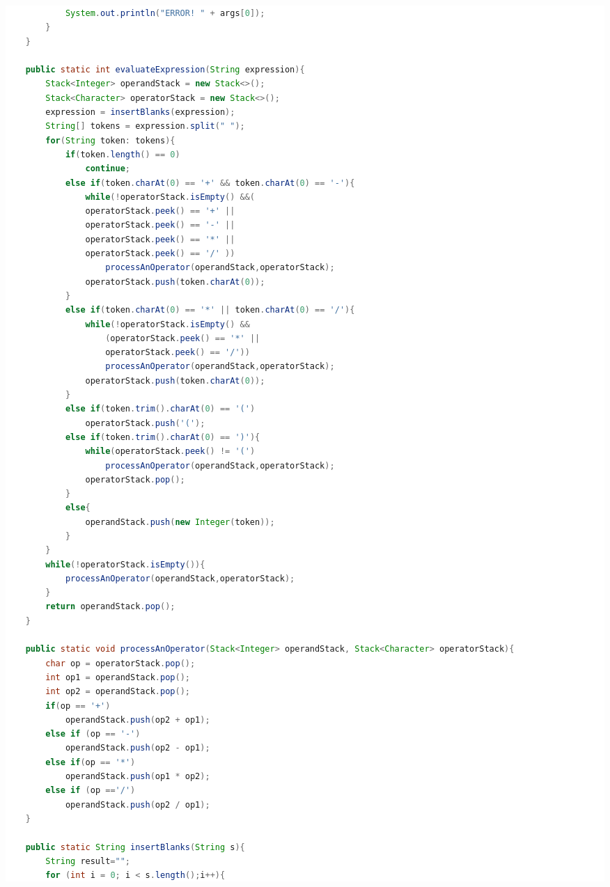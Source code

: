 ```Java
            System.out.println("ERROR! " + args[0]);
        }
    }

    public static int evaluateExpression(String expression){
        Stack<Integer> operandStack = new Stack<>();
        Stack<Character> operatorStack = new Stack<>();
        expression = insertBlanks(expression);
        String[] tokens = expression.split(" ");
        for(String token: tokens){
            if(token.length() == 0)
                continue;
            else if(token.charAt(0) == '+' && token.charAt(0) == '-'){
                while(!operatorStack.isEmpty() &&(
                operatorStack.peek() == '+' ||
                operatorStack.peek() == '-' ||
                operatorStack.peek() == '*' ||
                operatorStack.peek() == '/' ))
                    processAnOperator(operandStack,operatorStack);
                operatorStack.push(token.charAt(0));
            }
            else if(token.charAt(0) == '*' || token.charAt(0) == '/'){
                while(!operatorStack.isEmpty() &&
                    (operatorStack.peek() == '*' ||
                    operatorStack.peek() == '/'))
                    processAnOperator(operandStack,operatorStack);
                operatorStack.push(token.charAt(0));
            }
            else if(token.trim().charAt(0) == '(')
                operatorStack.push('(');
            else if(token.trim().charAt(0) == ')'){
                while(operatorStack.peek() != '(')
                    processAnOperator(operandStack,operatorStack);
                operatorStack.pop();
            }
            else{
                operandStack.push(new Integer(token));
            }
        }     
        while(!operatorStack.isEmpty()){
            processAnOperator(operandStack,operatorStack);
        }
        return operandStack.pop();
    }

    public static void processAnOperator(Stack<Integer> operandStack, Stack<Character> operatorStack){
        char op = operatorStack.pop();
        int op1 = operandStack.pop();
        int op2 = operandStack.pop();
        if(op == '+')
            operandStack.push(op2 + op1);
        else if (op == '-')
            operandStack.push(op2 - op1);
        else if(op == '*')
            operandStack.push(op1 * op2);
        else if (op =='/')
            operandStack.push(op2 / op1);
    }

    public static String insertBlanks(String s){
        String result="";
        for (int i = 0; i < s.length();i++){
```